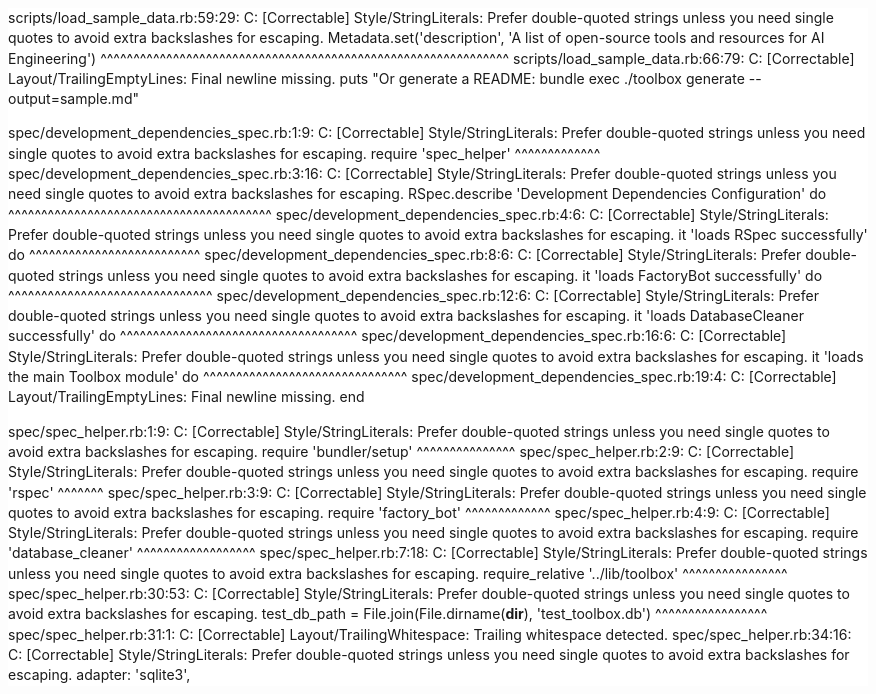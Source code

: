 scripts/load_sample_data.rb:59:29: C: [Correctable] Style/StringLiterals: Prefer double-quoted strings unless you need single quotes to avoid extra backslashes for escaping.
Metadata.set('description', 'A list of open-source tools and resources for AI Engineering')
                            ^^^^^^^^^^^^^^^^^^^^^^^^^^^^^^^^^^^^^^^^^^^^^^^^^^^^^^^^^^^^^^
scripts/load_sample_data.rb:66:79: C: [Correctable] Layout/TrailingEmptyLines: Final newline missing.
puts "Or generate a README: bundle exec ./toolbox generate --output=sample.md"
                                                                              
spec/development_dependencies_spec.rb:1:9: C: [Correctable] Style/StringLiterals: Prefer double-quoted strings unless you need single quotes to avoid extra backslashes for escaping.
require 'spec_helper'
        ^^^^^^^^^^^^^
spec/development_dependencies_spec.rb:3:16: C: [Correctable] Style/StringLiterals: Prefer double-quoted strings unless you need single quotes to avoid extra backslashes for escaping.
RSpec.describe 'Development Dependencies Configuration' do
               ^^^^^^^^^^^^^^^^^^^^^^^^^^^^^^^^^^^^^^^^
spec/development_dependencies_spec.rb:4:6: C: [Correctable] Style/StringLiterals: Prefer double-quoted strings unless you need single quotes to avoid extra backslashes for escaping.
  it 'loads RSpec successfully' do
     ^^^^^^^^^^^^^^^^^^^^^^^^^^
spec/development_dependencies_spec.rb:8:6: C: [Correctable] Style/StringLiterals: Prefer double-quoted strings unless you need single quotes to avoid extra backslashes for escaping.
  it 'loads FactoryBot successfully' do
     ^^^^^^^^^^^^^^^^^^^^^^^^^^^^^^^
spec/development_dependencies_spec.rb:12:6: C: [Correctable] Style/StringLiterals: Prefer double-quoted strings unless you need single quotes to avoid extra backslashes for escaping.
  it 'loads DatabaseCleaner successfully' do
     ^^^^^^^^^^^^^^^^^^^^^^^^^^^^^^^^^^^^
spec/development_dependencies_spec.rb:16:6: C: [Correctable] Style/StringLiterals: Prefer double-quoted strings unless you need single quotes to avoid extra backslashes for escaping.
  it 'loads the main Toolbox module' do
     ^^^^^^^^^^^^^^^^^^^^^^^^^^^^^^^
spec/development_dependencies_spec.rb:19:4: C: [Correctable] Layout/TrailingEmptyLines: Final newline missing.
end
   
spec/spec_helper.rb:1:9: C: [Correctable] Style/StringLiterals: Prefer double-quoted strings unless you need single quotes to avoid extra backslashes for escaping.
require 'bundler/setup'
        ^^^^^^^^^^^^^^^
spec/spec_helper.rb:2:9: C: [Correctable] Style/StringLiterals: Prefer double-quoted strings unless you need single quotes to avoid extra backslashes for escaping.
require 'rspec'
        ^^^^^^^
spec/spec_helper.rb:3:9: C: [Correctable] Style/StringLiterals: Prefer double-quoted strings unless you need single quotes to avoid extra backslashes for escaping.
require 'factory_bot'
        ^^^^^^^^^^^^^
spec/spec_helper.rb:4:9: C: [Correctable] Style/StringLiterals: Prefer double-quoted strings unless you need single quotes to avoid extra backslashes for escaping.
require 'database_cleaner'
        ^^^^^^^^^^^^^^^^^^
spec/spec_helper.rb:7:18: C: [Correctable] Style/StringLiterals: Prefer double-quoted strings unless you need single quotes to avoid extra backslashes for escaping.
require_relative '../lib/toolbox'
                 ^^^^^^^^^^^^^^^^
spec/spec_helper.rb:30:53: C: [Correctable] Style/StringLiterals: Prefer double-quoted strings unless you need single quotes to avoid extra backslashes for escaping.
    test_db_path = File.join(File.dirname(__dir__), 'test_toolbox.db')
                                                    ^^^^^^^^^^^^^^^^^
spec/spec_helper.rb:31:1: C: [Correctable] Layout/TrailingWhitespace: Trailing whitespace detected.
spec/spec_helper.rb:34:16: C: [Correctable] Style/StringLiterals: Prefer double-quoted strings unless you need single quotes to avoid extra backslashes for escaping.
      adapter: 'sqlite3',